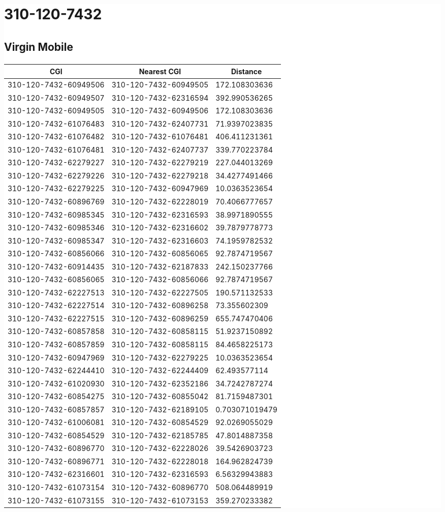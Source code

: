 # 310-120-7432
## Virgin Mobile


| CGI | Nearest CGI | Distance |
|-----|-------------|----------|
| 310-120-7432-60949506 | 310-120-7432-60949505 | 172.108303636 |
| 310-120-7432-60949507 | 310-120-7432-62316594 | 392.990536265 |
| 310-120-7432-60949505 | 310-120-7432-60949506 | 172.108303636 |
| 310-120-7432-61076483 | 310-120-7432-62407731 | 71.9397023835 |
| 310-120-7432-61076482 | 310-120-7432-61076481 | 406.411231361 |
| 310-120-7432-61076481 | 310-120-7432-62407737 | 339.770223784 |
| 310-120-7432-62279227 | 310-120-7432-62279219 | 227.044013269 |
| 310-120-7432-62279226 | 310-120-7432-62279218 | 34.4277491466 |
| 310-120-7432-62279225 | 310-120-7432-60947969 | 10.0363523654 |
| 310-120-7432-60896769 | 310-120-7432-62228019 | 70.4066777657 |
| 310-120-7432-60985345 | 310-120-7432-62316593 | 38.9971890555 |
| 310-120-7432-60985346 | 310-120-7432-62316602 | 39.7879778773 |
| 310-120-7432-60985347 | 310-120-7432-62316603 | 74.1959782532 |
| 310-120-7432-60856066 | 310-120-7432-60856065 | 92.7874719567 |
| 310-120-7432-60914435 | 310-120-7432-62187833 | 242.150237766 |
| 310-120-7432-60856065 | 310-120-7432-60856066 | 92.7874719567 |
| 310-120-7432-62227513 | 310-120-7432-62227505 | 190.571132533 |
| 310-120-7432-62227514 | 310-120-7432-60896258 | 73.355602309 |
| 310-120-7432-62227515 | 310-120-7432-60896259 | 655.747470406 |
| 310-120-7432-60857858 | 310-120-7432-60858115 | 51.9237150892 |
| 310-120-7432-60857859 | 310-120-7432-60858115 | 84.4658225173 |
| 310-120-7432-60947969 | 310-120-7432-62279225 | 10.0363523654 |
| 310-120-7432-62244410 | 310-120-7432-62244409 | 62.493577114 |
| 310-120-7432-61020930 | 310-120-7432-62352186 | 34.7242787274 |
| 310-120-7432-60854275 | 310-120-7432-60855042 | 81.7159487301 |
| 310-120-7432-60857857 | 310-120-7432-62189105 | 0.703071019479 |
| 310-120-7432-61006081 | 310-120-7432-60854529 | 92.0269055029 |
| 310-120-7432-60854529 | 310-120-7432-62185785 | 47.8014887358 |
| 310-120-7432-60896770 | 310-120-7432-62228026 | 39.5426903723 |
| 310-120-7432-60896771 | 310-120-7432-62228018 | 164.962824739 |
| 310-120-7432-62316601 | 310-120-7432-62316593 | 6.56329943883 |
| 310-120-7432-61073154 | 310-120-7432-60896770 | 508.064489919 |
| 310-120-7432-61073155 | 310-120-7432-61073153 | 359.270233382 |